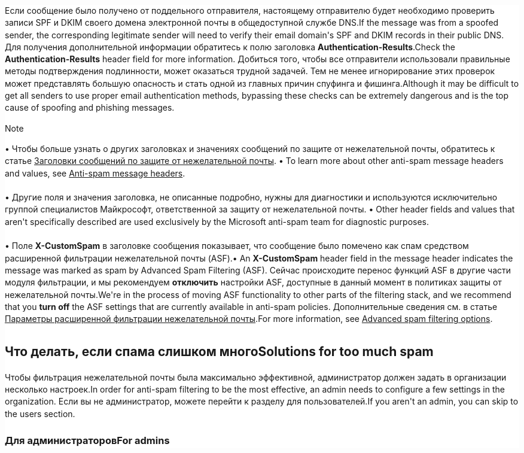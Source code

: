   <span data-ttu-id="8e1f1-132">Если сообщение было получено от поддельного отправителя, настоящему отправителю будет необходимо проверить записи SPF и DKIM своего домена электронной почты в общедоступной службе DNS.</span><span class="sxs-lookup"><span data-stu-id="8e1f1-132">If the message was from a spoofed sender, the corresponding legitimate sender will need to verify their email domain's SPF and DKIM records in their public DNS.</span></span> <span data-ttu-id="8e1f1-133">Для получения дополнительной информации обратитесь к полю заголовка **Authentication-Results**.</span><span class="sxs-lookup"><span data-stu-id="8e1f1-133">Check the **Authentication-Results** header field for more information.</span></span> <span data-ttu-id="8e1f1-134">Добиться того, чтобы все отправители использовали правильные методы подтверждения подлинности, может оказаться трудной задачей. Тем не менее игнорирование этих проверок может представлять большую опасность и стать одной из главных причин спуфинга и фишинга.</span><span class="sxs-lookup"><span data-stu-id="8e1f1-134">Although it may be difficult to get all senders to use proper email authentication methods, bypassing these checks can be extremely dangerous and is the top cause of spoofing and phishing messages.</span></span>

> [!NOTE]
> <span data-ttu-id="8e1f1-p112">• Чтобы больше узнать о других заголовках и значениях сообщений по защите от нежелательной почты, обратитесь к статье [Заголовки сообщений по защите от нежелательной почты](anti-spam-message-headers.md). </span><span class="sxs-lookup"><span data-stu-id="8e1f1-p112">• To learn more about other anti-spam message headers and values, see [Anti-spam message headers](anti-spam-message-headers.md). </span></span><br/><br/><span data-ttu-id="8e1f1-p113">• Другие поля и значения заголовка, не описанные подробно, нужны для диагностики и используются исключительно группой специалистов Майкрософт, ответственной за защиту от нежелательной почты. </span><span class="sxs-lookup"><span data-stu-id="8e1f1-p113">• Other header fields and values that aren't specifically described are used exclusively by the Microsoft anti-spam team for diagnostic purposes. </span></span><br/><br/><span data-ttu-id="8e1f1-137">• Поле **X-CustomSpam** в заголовке сообщения показывает, что сообщение было помечено как спам средством расширенной фильтрации нежелательной почты (ASF).</span><span class="sxs-lookup"><span data-stu-id="8e1f1-137">• An **X-CustomSpam** header field in the message header indicates the message was marked as spam by Advanced Spam Filtering (ASF).</span></span> <span data-ttu-id="8e1f1-138">Сейчас происходите перенос функций ASF в другие части модуля фильтрации, и мы рекомендуем **отключить** настройки ASF, доступные в данный момент в политиках защиты от нежелательной почты.</span><span class="sxs-lookup"><span data-stu-id="8e1f1-138">We're in the process of moving ASF functionality to other parts of the filtering stack, and we recommend that you **turn off** the ASF settings that are currently available in anti-spam policies.</span></span> <span data-ttu-id="8e1f1-139">Дополнительные сведения см. в статье [Параметры расширенной фильтрации нежелательной почты](advanced-spam-filtering-asf-options.md).</span><span class="sxs-lookup"><span data-stu-id="8e1f1-139">For more information, see [Advanced spam filtering options](advanced-spam-filtering-asf-options.md).</span></span>

## <a name="solutions-for-too-much-spam"></a><span data-ttu-id="8e1f1-140">Что делать, если спама слишком много</span><span class="sxs-lookup"><span data-stu-id="8e1f1-140">Solutions for too much spam</span></span>

<span data-ttu-id="8e1f1-141">Чтобы фильтрация нежелательной почты была максимально эффективной, администратор должен задать в организации несколько настроек.</span><span class="sxs-lookup"><span data-stu-id="8e1f1-141">In order for anti-spam filtering to be the most effective, an admin needs to configure a few settings in the organization.</span></span> <span data-ttu-id="8e1f1-142">Если вы не администратор, можете перейти к разделу для пользователей.</span><span class="sxs-lookup"><span data-stu-id="8e1f1-142">If you aren't an admin, you can skip to the users section.</span></span>

### <a name="for-admins"></a><span data-ttu-id="8e1f1-143">Для администраторов</span><span class="sxs-lookup"><span data-stu-id="8e1f1-143">For admins</span></span>
